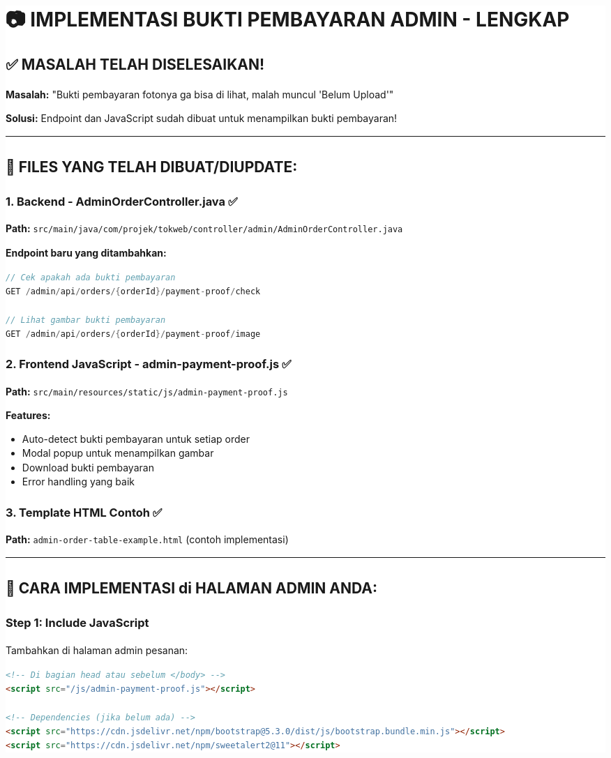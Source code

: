# 📷 IMPLEMENTASI BUKTI PEMBAYARAN ADMIN - LENGKAP

## ✅ **MASALAH TELAH DISELESAIKAN!**

**Masalah:** "Bukti pembayaran fotonya ga bisa di lihat, malah muncul 'Belum Upload'"

**Solusi:** Endpoint dan JavaScript sudah dibuat untuk menampilkan bukti pembayaran!

---

## 🚀 **FILES YANG TELAH DIBUAT/DIUPDATE:**

### 1. **Backend - AdminOrderController.java** ✅
**Path:** `src/main/java/com/projek/tokweb/controller/admin/AdminOrderController.java`

**Endpoint baru yang ditambahkan:**

```java
// Cek apakah ada bukti pembayaran
GET /admin/api/orders/{orderId}/payment-proof/check

// Lihat gambar bukti pembayaran
GET /admin/api/orders/{orderId}/payment-proof/image
```

### 2. **Frontend JavaScript - admin-payment-proof.js** ✅
**Path:** `src/main/resources/static/js/admin-payment-proof.js`

**Features:**
- Auto-detect bukti pembayaran untuk setiap order
- Modal popup untuk menampilkan gambar
- Download bukti pembayaran
- Error handling yang baik

### 3. **Template HTML Contoh** ✅
**Path:** `admin-order-table-example.html` (contoh implementasi)

---

## 🔧 **CARA IMPLEMENTASI di HALAMAN ADMIN ANDA:**

### **Step 1: Include JavaScript**
Tambahkan di halaman admin pesanan:

```html
<!-- Di bagian head atau sebelum </body> -->
<script src="/js/admin-payment-proof.js"></script>

<!-- Dependencies (jika belum ada) -->
<script src="https://cdn.jsdelivr.net/npm/bootstrap@5.3.0/dist/js/bootstrap.bundle.min.js"></script>
<script src="https://cdn.jsdelivr.net/npm/sweetalert2@11"></script>
```
